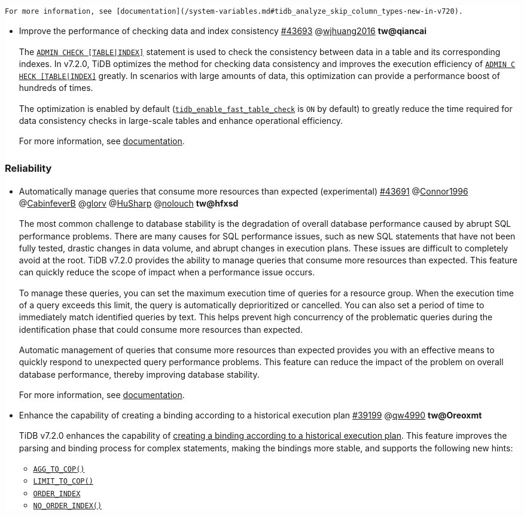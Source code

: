     For more information, see [documentation](/system-variables.md#tidb_analyze_skip_column_types-new-in-v720).

* Improve the performance of checking data and index consistency [#43693](https://github.com/pingcap/tidb/issues/43693) @[wjhuang2016](https://github.com/wjhuang2016) **tw@qiancai** 

    The [`ADMIN CHECK [TABLE|INDEX]`](/sql-statements/sql-statement-admin-check-table-index.md) statement is used to check the consistency between data in a table and its corresponding indexes. In v7.2.0, TiDB optimizes the method for checking data consistency and improves the execution efficiency of [`ADMIN CHECK [TABLE|INDEX]`](/sql-statements/sql-statement-admin-check-table-index.md) greatly. In scenarios with large amounts of data, this optimization can provide a performance boost of hundreds of times.

    The optimization is enabled by default ([`tidb_enable_fast_table_check`](/system-variables.md#tidb_enable_fast_table_check-new-in-v720) is `ON` by default) to greatly reduce the time required for data consistency checks in large-scale tables and enhance operational efficiency.

    For more information, see [documentation](/system-variables.md#tidb_enable_fast_table_check-new-in-v720).

### Reliability

* Automatically manage queries that consume more resources than expected (experimental) [#43691](https://github.com/pingcap/tidb/issues/43691) @[Connor1996](https://github.com/Connor1996) @[CabinfeverB](https://github.com/CabinfeverB) @[glorv](https://github.com/glorv) @[HuSharp](https://github.com/HuSharp) @[nolouch](https://github.com/nolouch) **tw@hfxsd** 

    The most common challenge to database stability is the degradation of overall database performance caused by abrupt SQL performance problems. There are many causes for SQL performance issues, such as new SQL statements that have not been fully tested, drastic changes in data volume, and abrupt changes in execution plans. These issues are difficult to completely avoid at the root. TiDB v7.2.0 provides the ability to manage queries that consume more resources than expected. This feature can quickly reduce the scope of impact when a performance issue occurs.

    To manage these queries, you can set the maximum execution time of queries for a resource group. When the execution time of a query exceeds this limit, the query is automatically deprioritized or cancelled. You can also set a period of time to immediately match identified queries by text. This helps prevent high concurrency of the problematic queries during the identification phase that could consume more resources than expected.

    Automatic management of queries that consume more resources than expected provides you with an effective means to quickly respond to unexpected query performance problems. This feature can reduce the impact of the problem on overall database performance, thereby improving database stability.

    For more information, see [documentation](/tidb-resource-control.md#manage-queries-that-consume-more-resources-than-expected-runaway-queries).

* Enhance the capability of creating a binding according to a historical execution plan [#39199](https://github.com/pingcap/tidb/issues/39199) @[qw4990](https://github.com/qw4990) **tw@Oreoxmt** 

    TiDB v7.2.0 enhances the capability of [creating a binding according to a historical execution plan](/sql-plan-management.md#create-a-binding-according-to-a-historical-execution-plan). This feature improves the parsing and binding process for complex statements, making the bindings more stable, and supports the following new hints:

    - [`AGG_TO_COP()`](/optimizer-hints.md#agg_to_cop)
    - [`LIMIT_TO_COP()`](/optimizer-hints.md#limit_to_cop)
    - [`ORDER_INDEX`](/optimizer-hints.md#order_indext1_name-idx1_name--idx2_name)
    - [`NO_ORDER_INDEX()`](/optimizer-hints.md#no_order_indext1_name-idx1_name--idx2_name)
